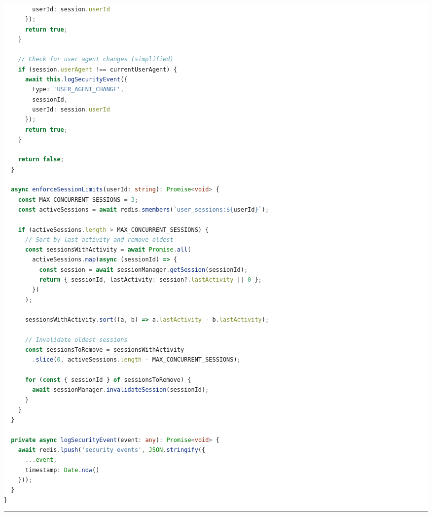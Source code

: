 ```typescript
        userId: session.userId
      });
      return true;
    }

    // Check for user agent changes (simplified)
    if (session.userAgent !== currentUserAgent) {
      await this.logSecurityEvent({
        type: 'USER_AGENT_CHANGE',
        sessionId,
        userId: session.userId
      });
      return true;
    }

    return false;
  }

  async enforceSessionLimits(userId: string): Promise<void> {
    const MAX_CONCURRENT_SESSIONS = 3;
    const activeSessions = await redis.smembers(`user_sessions:${userId}`);
    
    if (activeSessions.length > MAX_CONCURRENT_SESSIONS) {
      // Sort by last activity and remove oldest
      const sessionsWithActivity = await Promise.all(
        activeSessions.map(async (sessionId) => {
          const session = await sessionManager.getSession(sessionId);
          return { sessionId, lastActivity: session?.lastActivity || 0 };
        })
      );

      sessionsWithActivity.sort((a, b) => a.lastActivity - b.lastActivity);
      
      // Invalidate oldest sessions
      const sessionsToRemove = sessionsWithActivity
        .slice(0, activeSessions.length - MAX_CONCURRENT_SESSIONS);
      
      for (const { sessionId } of sessionsToRemove) {
        await sessionManager.invalidateSession(sessionId);
      }
    }
  }

  private async logSecurityEvent(event: any): Promise<void> {
    await redis.lpush('security_events', JSON.stringify({
      ...event,
      timestamp: Date.now()
    }));
  }
}
```

---